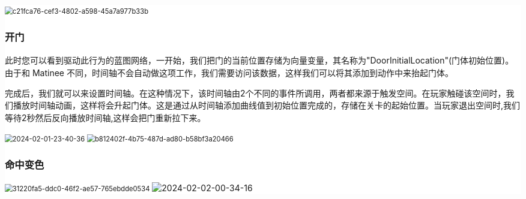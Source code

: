 <img title="" src="https://gitee.com/zhangjunjiee/article-images/raw/master/images/c21fca76-cef3-4802-a598-45a7a977b33b.png" alt="c21fca76-cef3-4802-a598-45a7a977b33b" style="zoom:80%;">

### 开门

此时您可以看到驱动此行为的蓝图网络，一开始，我们把门的当前位置存储为向量变量，其名称为"DoorInitialLocation"(门体初始位置)。由于和 Matinee 不同，时间轴不会自动做这项工作，我们需要访问该数据，这样我们可以将其添加到动作中来抬起门体。

完成后，我们就可以来设置时间轴。在这种情况下，该时间轴由2个不同的事件所调用，两者都来源于触发空间。在玩家触碰该空间时，我们播放时间轴动画，这样将会升起门体。这是通过从时间轴添加曲线值到初始位置完成的，存储在关卡的起始位置。当玩家退出空间时,我们等待2秒然后反向播放时间轴,这样会把门重新拉下来。

<img title="" src="https://gitee.com/zhangjunjiee/article-images/raw/master/images/2024-02-01-23-40-36.gif" alt="2024-02-01-23-40-36" style="zoom:80%;">

<img title="" src="https://gitee.com/zhangjunjiee/article-images/raw/master/images/b812402f-4b75-487d-ad80-b58bf3a20466.png" alt="b812402f-4b75-487d-ad80-b58bf3a20466" style="zoom:80%;">

### 命中变色

<img src="https://gitee.com/zhangjunjiee/article-images/raw/master/images/31220fa5-ddc0-46f2-ae57-765ebdde0534.png" title="" alt="31220fa5-ddc0-46f2-ae57-765ebdde0534" style="zoom:80%;">
<img title="" src="https://gitee.com/zhangjunjiee/article-images/raw/master/images/2024-02-02-00-34-16.gif" alt="2024-02-02-00-34-16" style="zoom:100%;">

